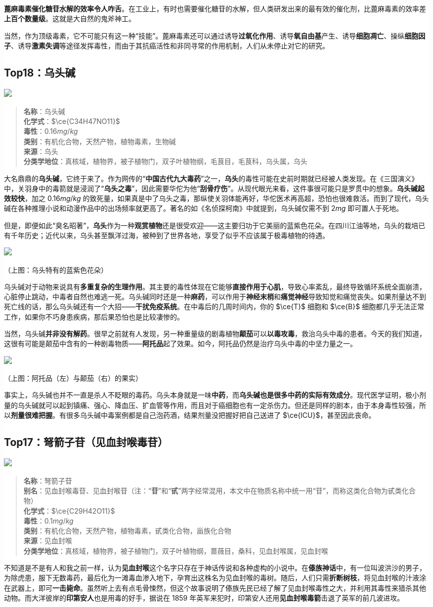 **蓖麻毒素催化糖苷水解的效率令人咋舌**。在工业上，有时也需要催化糖苷的水解，但人类研发出来的最有效的催化剂，比蓖麻毒素的效率差**上百个数量级**。这就是大自然的鬼斧神工。

当然，作为顶级毒素，它不可能只有这一种“技能”。蓖麻毒素还可以通过诱导**过氧化作用**、诱导**氧自由基**产生、诱导**细胞凋亡**、操纵**细胞因子**、诱导**激素失调**等途径发挥毒性，而由于其抗癌活性和非同寻常的作用机制，人们从未停止对它的研究。

## Top18：乌头碱

![](https://cdn.luogu.com.cn/upload/image_hosting/0ih0av87.png)

> **名称**：乌头碱\
> **化学式**：$\ce{C34H47NO11}$\
> **毒性**：$0.16mg/kg$\
> **类别**：有机化合物，天然产物，植物毒素，生物碱\
> **来源**：乌头\
> **分类学地位**：真核域，植物界，被子植物门，双子叶植物纲，毛茛目，毛茛科，乌头属，乌头

大名鼎鼎的**乌头碱**，它终于来了。作为网传的“**中国古代九大毒药**”之一，**乌头**的毒性可能在史前时期就已经被人类发现。在《三国演义》中，关羽身中的毒箭就是浸润了“**乌头之毒**”，因此需要华佗为他“**刮骨疗伤**”。从现代眼光来看，这件事很可能只是罗贯中的想象。**乌头碱起效较快**，加之 $0.16mg/kg$ 的致死量，如果真是中了乌头之毒，那纵使关羽体能再好，华佗医术再高超，恐怕也很难救活。而到了现代，乌头碱在各种推理小说和动漫作品中的出场频率就更高了。著名的如《名侦探柯南》中就提到，乌头碱仅需不到 $2mg$ 即可置人于死地。

但是，即便如此“臭名昭著”，**乌头**作为一种**观赏植物**还是很受欢迎——这主要归功于它美丽的蓝紫色花朵。在四川江油等地，乌头的栽培已有千年历史；近代以来，乌头甚至飘洋过海，被种到了世界各地，享受了似乎不应该属于极毒植物的待遇。

![](https://cdn.luogu.com.cn/upload/image_hosting/sacr1mu6.png)

（上图：乌头特有的蓝紫色花朵）

乌头碱对于动物来说具有**多重复杂的生理作用**。其主要的毒性体现在它能够**直接作用于心肌**，导致心率紊乱，最终导致循环系统全面崩溃，心脏停止跳动，中毒者自然也难逃一死。乌头碱同时还是一种**麻药**，可以作用于**神经末梢**和**痛觉神经**导致知觉和痛觉丧失。如果剂量达不到死亡线的话，那么乌头碱还有一个大招——**干扰免疫系统**。在中毒后的几周时间内，你的 $\ce{T}$ 细胞和 $\ce{B}$ 细胞都几乎无法正常工作，如果你不巧身患疾病，那后果恐怕也是比较凄惨的。

当然，乌头碱**并非没有解药**。很早之前就有人发现，另一种重量级的剧毒植物**颠茄**可以**以毒攻毒**，救治乌头中毒的患者。今天的我们知道，这很有可能是颠茄中含有的一种剧毒物质——**阿托品**起了效果。如今，阿托品仍然是治疗乌头中毒的中坚力量之一。

![](https://cdn.luogu.com.cn/upload/image_hosting/g8y8vbtc.png)

（上图：阿托品（左）与颠茄（右）的果实）

事实上，乌头碱也并不一直是杀人不眨眼的毒药。乌头本身就是一味**中药**，而**乌头碱也是很多中药的实际有效成分**。现代医学证明，极小剂量的乌头碱就可以起到镇痛、强心、降血压、扩血管等作用，而且对于癌细胞也有一定杀伤力。但还是同样的剧本，由于本身毒性较强，所以**剂量很难把握**。有很多乌头碱中毒案例都是自己泡药酒，结果剂量没把握好把自己送进了 $\ce{ICU}$，甚至因此丧命。

## Top17：弩箭子苷（见血封喉毒苷）

![](https://cdn.luogu.com.cn/upload/image_hosting/s0irvf04.png)

> **名称**：弩箭子苷\
> **别名**：见血封喉毒苷、见血封喉苷（注：“**苷**”和“**甙**”两字经常混用，本文中在物质名称中统一用“苷”，而称这类化合物为甙类化合物）\
> **化学式**：$\ce{C29H42O11}$\
> **毒性**：$0.1mg/kg$\
> **类别**：有机化合物，天然产物，植物毒素，甙类化合物，甾族化合物\
> **来源**：见血封喉\
> **分类学地位**：真核域，植物界，被子植物门，双子叶植物纲，蔷薇目，桑科，见血封喉属，见血封喉

不知道是不是有人和我之前一样，认为**见血封喉**这个名字只存在于神话传说和各种虚构的小说中。在**傣族神话**中，有一位叫波洪沙的男子，为除虎患，服下无数毒药，最后化为一滩毒血渗入地下，孕育出这株名为见血封喉的毒树。随后，人们只需**折断树枝**，将见血封喉的汁液涂在武器上，即可**一击毙命**。虽然听上去有点毛骨悚然，但这个故事说明了傣族先民已经了解了见血封喉毒性之大，并利用其毒性来猎杀其他动物。而大洋彼岸的**印第安人**也是用毒的好手，据说在 $1859$ 年英军来犯时，印第安人还用**见血封喉毒箭**击退了英军的前几波进攻。
